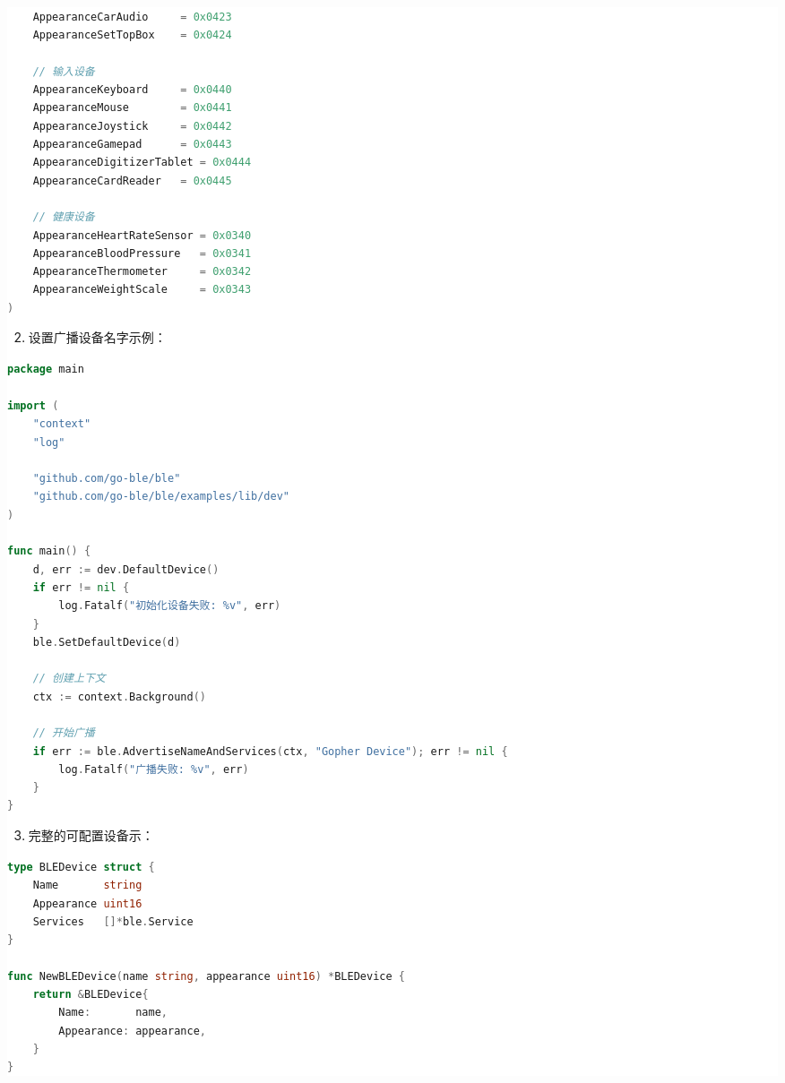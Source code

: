 ```go
    AppearanceCarAudio     = 0x0423
    AppearanceSetTopBox    = 0x0424
    
    // 输入设备
    AppearanceKeyboard     = 0x0440
    AppearanceMouse        = 0x0441
    AppearanceJoystick     = 0x0442
    AppearanceGamepad      = 0x0443
    AppearanceDigitizerTablet = 0x0444
    AppearanceCardReader   = 0x0445
    
    // 健康设备
    AppearanceHeartRateSensor = 0x0340
    AppearanceBloodPressure   = 0x0341
    AppearanceThermometer     = 0x0342
    AppearanceWeightScale     = 0x0343
)
```

2. 设置广播设备名字示例：

```go
package main

import (
	"context"
	"log"

	"github.com/go-ble/ble"
	"github.com/go-ble/ble/examples/lib/dev"
)

func main() {
	d, err := dev.DefaultDevice()
	if err != nil {
		log.Fatalf("初始化设备失败: %v", err)
	}
	ble.SetDefaultDevice(d)

	// 创建上下文
	ctx := context.Background()

	// 开始广播
	if err := ble.AdvertiseNameAndServices(ctx, "Gopher Device"); err != nil {
		log.Fatalf("广播失败: %v", err)
	}
}
```


3. 完整的可配置设备示：

```go
type BLEDevice struct {
	Name       string
	Appearance uint16
	Services   []*ble.Service
}

func NewBLEDevice(name string, appearance uint16) *BLEDevice {
	return &BLEDevice{
		Name:       name,
		Appearance: appearance,
	}
}

```